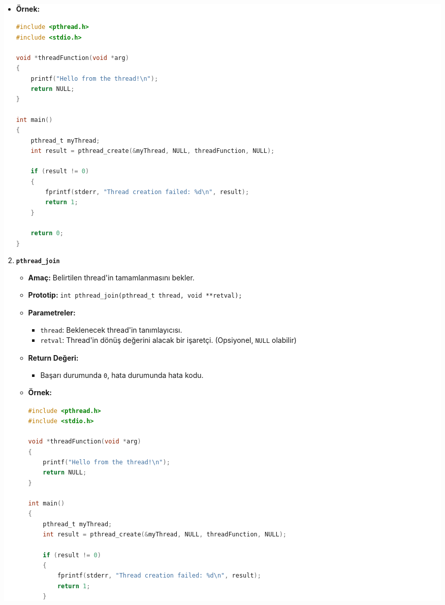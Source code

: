   - **Örnek:**
     ```c
     #include <pthread.h>
     #include <stdio.h>

     void *threadFunction(void *arg)
	 {
         printf("Hello from the thread!\n");
         return NULL;
     }

     int main()
	 {
         pthread_t myThread;
         int result = pthread_create(&myThread, NULL, threadFunction, NULL);

         if (result != 0)
         {
             fprintf(stderr, "Thread creation failed: %d\n", result);
             return 1;
         }

         return 0;
     }
     ```

2. **`pthread_join`**
   - **Amaç:** Belirtilen thread'in tamamlanmasını bekler.
   - **Prototip:** `int pthread_join(pthread_t thread, void **retval);`
   - **Parametreler:**
     - `thread`: Beklenecek thread'in tanımlayıcısı.
     - `retval`: Thread'in dönüş değerini alacak bir işaretçi. (Opsiyonel, `NULL` olabilir)
   - **Return Değeri:**
     - Başarı durumunda `0`, hata durumunda hata kodu.

   - **Örnek:**
     ```c
     #include <pthread.h>
     #include <stdio.h>

     void *threadFunction(void *arg)
	 {
         printf("Hello from the thread!\n");
         return NULL;
     }

     int main()
	 {
         pthread_t myThread;
         int result = pthread_create(&myThread, NULL, threadFunction, NULL);

         if (result != 0)
		 {
             fprintf(stderr, "Thread creation failed: %d\n", result);
             return 1;
         }
